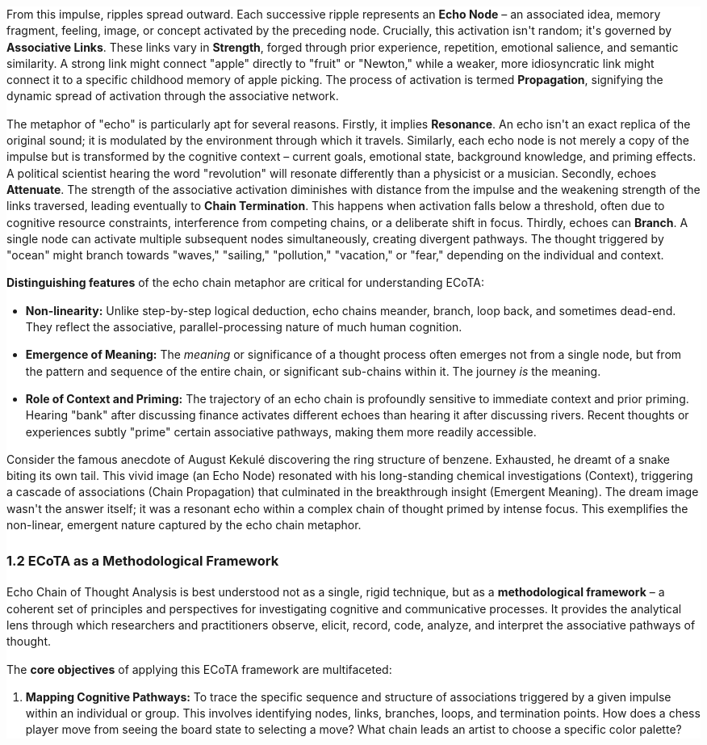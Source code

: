 From this impulse, ripples spread outward. Each successive ripple represents an **Echo Node** – an associated idea, memory fragment, feeling, image, or concept activated by the preceding node. Crucially, this activation isn't random; it's governed by **Associative Links**. These links vary in **Strength**, forged through prior experience, repetition, emotional salience, and semantic similarity. A strong link might connect "apple" directly to "fruit" or "Newton," while a weaker, more idiosyncratic link might connect it to a specific childhood memory of apple picking. The process of activation is termed **Propagation**, signifying the dynamic spread of activation through the associative network.

The metaphor of "echo" is particularly apt for several reasons. Firstly, it implies **Resonance**. An echo isn't an exact replica of the original sound; it is modulated by the environment through which it travels. Similarly, each echo node is not merely a copy of the impulse but is transformed by the cognitive context – current goals, emotional state, background knowledge, and priming effects. A political scientist hearing the word "revolution" will resonate differently than a physicist or a musician. Secondly, echoes **Attenuate**. The strength of the associative activation diminishes with distance from the impulse and the weakening strength of the links traversed, leading eventually to **Chain Termination**. This happens when activation falls below a threshold, often due to cognitive resource constraints, interference from competing chains, or a deliberate shift in focus. Thirdly, echoes can **Branch**. A single node can activate multiple subsequent nodes simultaneously, creating divergent pathways. The thought triggered by "ocean" might branch towards "waves," "sailing," "pollution," "vacation," or "fear," depending on the individual and context.

**Distinguishing features** of the echo chain metaphor are critical for understanding ECoTA:

*   **Non-linearity:** Unlike step-by-step logical deduction, echo chains meander, branch, loop back, and sometimes dead-end. They reflect the associative, parallel-processing nature of much human cognition.

*   **Emergence of Meaning:** The *meaning* or significance of a thought process often emerges not from a single node, but from the pattern and sequence of the entire chain, or significant sub-chains within it. The journey *is* the meaning.

*   **Role of Context and Priming:** The trajectory of an echo chain is profoundly sensitive to immediate context and prior priming. Hearing "bank" after discussing finance activates different echoes than hearing it after discussing rivers. Recent thoughts or experiences subtly "prime" certain associative pathways, making them more readily accessible.

Consider the famous anecdote of August Kekulé discovering the ring structure of benzene. Exhausted, he dreamt of a snake biting its own tail. This vivid image (an Echo Node) resonated with his long-standing chemical investigations (Context), triggering a cascade of associations (Chain Propagation) that culminated in the breakthrough insight (Emergent Meaning). The dream image wasn't the answer itself; it was a resonant echo within a complex chain of thought primed by intense focus. This exemplifies the non-linear, emergent nature captured by the echo chain metaphor.

### 1.2 ECoTA as a Methodological Framework

Echo Chain of Thought Analysis is best understood not as a single, rigid technique, but as a **methodological framework** – a coherent set of principles and perspectives for investigating cognitive and communicative processes. It provides the analytical lens through which researchers and practitioners observe, elicit, record, code, analyze, and interpret the associative pathways of thought.

The **core objectives** of applying this ECoTA framework are multifaceted:

1.  **Mapping Cognitive Pathways:** To trace the specific sequence and structure of associations triggered by a given impulse within an individual or group. This involves identifying nodes, links, branches, loops, and termination points. How does a chess player move from seeing the board state to selecting a move? What chain leads an artist to choose a specific color palette?
